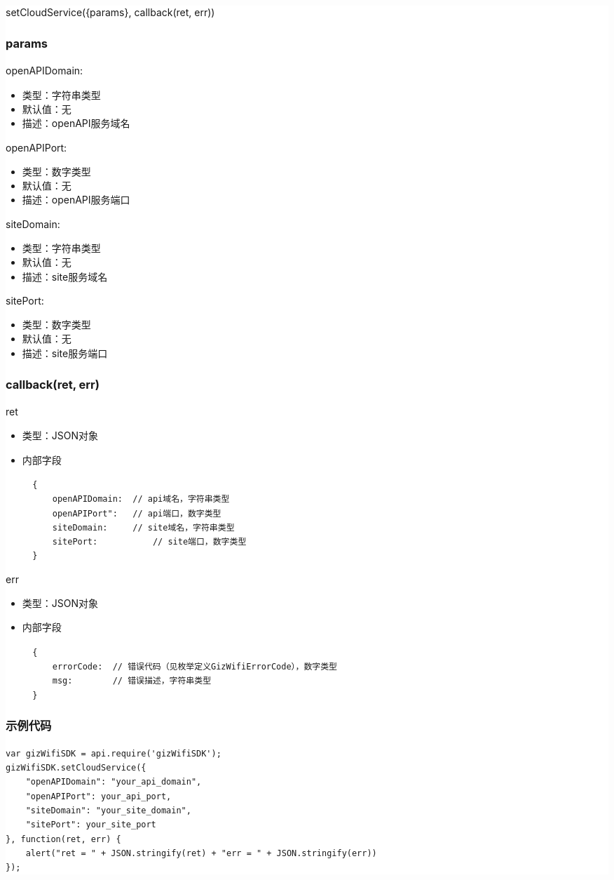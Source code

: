 setCloudService({params}, callback(ret, err))

###   params
openAPIDomain:

* 类型：字符串类型
* 默认值：无
* 描述：openAPI服务域名

openAPIPort:

* 类型：数字类型
* 默认值：无
* 描述：openAPI服务端口

siteDomain:

* 类型：字符串类型
* 默认值：无
* 描述：site服务域名

sitePort:

* 类型：数字类型
* 默认值：无
* 描述：site服务端口

###   callback(ret, err)

ret

* 类型：JSON对象
* 内部字段

        {
            openAPIDomain:	// api域名，字符串类型
            openAPIPort":	// api端口，数字类型
            siteDomain:		// site域名，字符串类型
            sitePort: 			// site端口，数字类型
        }

err

* 类型：JSON对象
* 内部字段

        {
            errorCode:	// 错误代码（见枚举定义GizWifiErrorCode），数字类型
            msg:		// 错误描述，字符串类型
        }


###   示例代码
	var gizWifiSDK = api.require('gizWifiSDK');
	gizWifiSDK.setCloudService({
		"openAPIDomain": "your_api_domain", 
		"openAPIPort": your_api_port, 
		"siteDomain": "your_site_domain", 
		"sitePort": your_site_port
	}, function(ret, err) {
		alert("ret = " + JSON.stringify(ret) + "err = " + JSON.stringify(err))
	});
